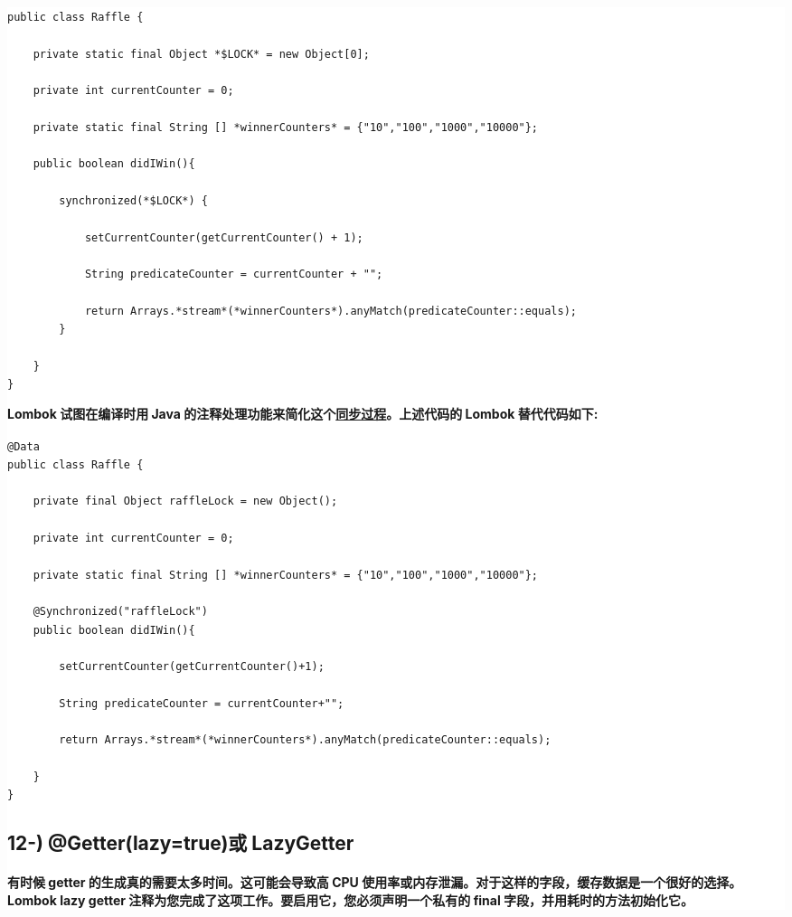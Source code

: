 ```
public class Raffle {

    private static final Object *$LOCK* = new Object[0];

    private int currentCounter = 0;

    private static final String [] *winnerCounters* = {"10","100","1000","10000"};

    public boolean didIWin(){

        synchronized(*$LOCK*) {

            setCurrentCounter(getCurrentCounter() + 1);

            String predicateCounter = currentCounter + "";

            return Arrays.*stream*(*winnerCounters*).anyMatch(predicateCounter::equals);
        }

    }   
}
```

**Lombok 试图在编译时用 Java 的注释处理功能来简化这个[同步过程](https://javarevisited.blogspot.com/2011/04/synchronization-in-java-synchronized.html#axzz6ngd8ND25)。上述代码的 Lombok 替代代码如下:**

```
@Data
public class Raffle {

    private final Object raffleLock = new Object();

    private int currentCounter = 0;

    private static final String [] *winnerCounters* = {"10","100","1000","10000"};

    @Synchronized("raffleLock")
    public boolean didIWin(){

        setCurrentCounter(getCurrentCounter()+1);

        String predicateCounter = currentCounter+"";

        return Arrays.*stream*(*winnerCounters*).anyMatch(predicateCounter::equals);

    }
}
```

## **12-) @Getter(lazy=true)或 LazyGetter**

**有时候 getter 的生成真的需要太多时间。这可能会导致高 CPU 使用率或内存泄漏。对于这样的字段，缓存数据是一个很好的选择。Lombok lazy getter 注释为您完成了这项工作。要启用它，您必须声明一个私有的 final 字段，并用耗时的方法初始化它。**
